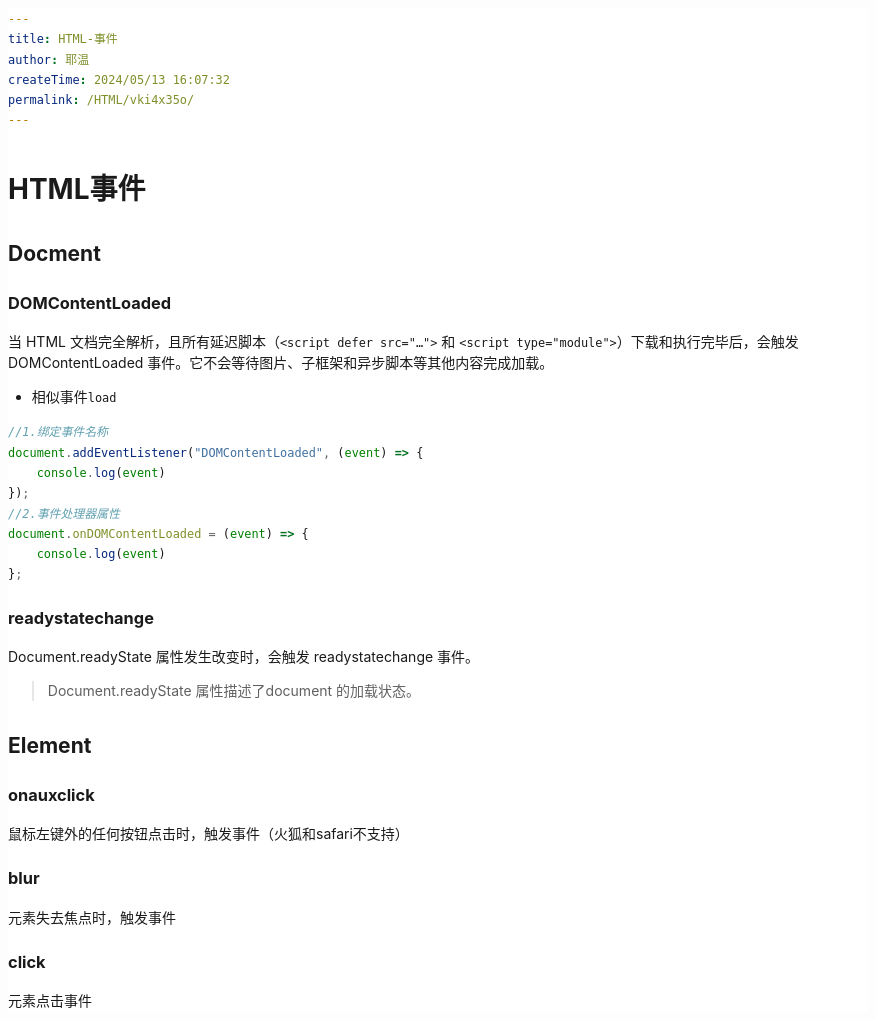 ```yaml
---
title: HTML-事件
author: 耶温
createTime: 2024/05/13 16:07:32
permalink: /HTML/vki4x35o/
---
```


# HTML事件

## Docment

### DOMContentLoaded

当 HTML 文档完全解析，且所有延迟脚本（`<script defer src="…">` 和 `<script type="module">`）下载和执行完毕后，会触发 DOMContentLoaded 事件。它不会等待图片、子框架和异步脚本等其他内容完成加载。

-   相似事件`load`

```js
//1.绑定事件名称
document.addEventListener("DOMContentLoaded", (event) => {
    console.log(event)
});
//2.事件处理器属性
document.onDOMContentLoaded = (event) => {
    console.log(event)
};
```

###  readystatechange

Document.readyState 属性发生改变时，会触发 readystatechange 事件。

> Document.readyState 属性描述了document 的加载状态。


## Element


### onauxclick

鼠标左键外的任何按钮点击时，触发事件（火狐和safari不支持）


### blur

元素失去焦点时，触发事件

### click

元素点击事件

